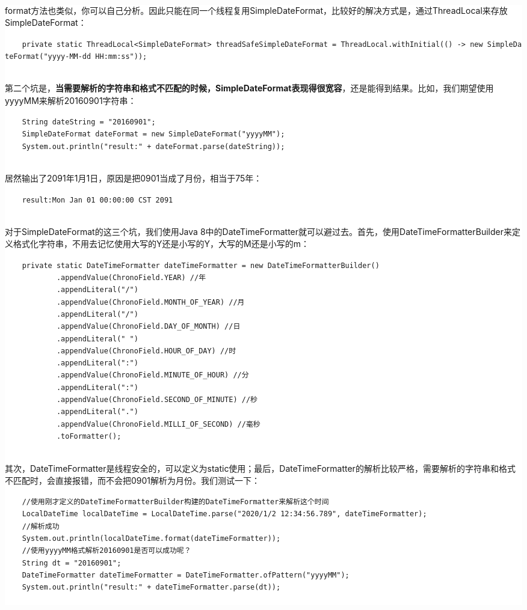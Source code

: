 format方法也类似，你可以自己分析。因此只能在同一个线程复用SimpleDateFormat，比较好的解决方式是，通过ThreadLocal来存放SimpleDateFormat：

```
    private static ThreadLocal<SimpleDateFormat> threadSafeSimpleDateFormat = ThreadLocal.withInitial(() -> new SimpleDateFormat("yyyy-MM-dd HH:mm:ss"));
    

```

第二个坑是，**当需要解析的字符串和格式不匹配的时候，SimpleDateFormat表现得很宽容**，还是能得到结果。比如，我们期望使用yyyyMM来解析20160901字符串：

```
    String dateString = "20160901";
    SimpleDateFormat dateFormat = new SimpleDateFormat("yyyyMM");
    System.out.println("result:" + dateFormat.parse(dateString));
    

```

居然输出了2091年1月1日，原因是把0901当成了月份，相当于75年：

```
    result:Mon Jan 01 00:00:00 CST 2091
    

```

对于SimpleDateFormat的这三个坑，我们使用Java 8中的DateTimeFormatter就可以避过去。首先，使用DateTimeFormatterBuilder来定义格式化字符串，不用去记忆使用大写的Y还是小写的Y，大写的M还是小写的m：

```
    private static DateTimeFormatter dateTimeFormatter = new DateTimeFormatterBuilder()
            .appendValue(ChronoField.YEAR) //年
            .appendLiteral("/")
            .appendValue(ChronoField.MONTH_OF_YEAR) //月
            .appendLiteral("/")
            .appendValue(ChronoField.DAY_OF_MONTH) //日
            .appendLiteral(" ")
            .appendValue(ChronoField.HOUR_OF_DAY) //时
            .appendLiteral(":")
            .appendValue(ChronoField.MINUTE_OF_HOUR) //分
            .appendLiteral(":")
            .appendValue(ChronoField.SECOND_OF_MINUTE) //秒
            .appendLiteral(".")
            .appendValue(ChronoField.MILLI_OF_SECOND) //毫秒
            .toFormatter();
    

```

其次，DateTimeFormatter是线程安全的，可以定义为static使用；最后，DateTimeFormatter的解析比较严格，需要解析的字符串和格式不匹配时，会直接报错，而不会把0901解析为月份。我们测试一下：

```
    //使用刚才定义的DateTimeFormatterBuilder构建的DateTimeFormatter来解析这个时间
    LocalDateTime localDateTime = LocalDateTime.parse("2020/1/2 12:34:56.789", dateTimeFormatter);
    //解析成功
    System.out.println(localDateTime.format(dateTimeFormatter));
    //使用yyyyMM格式解析20160901是否可以成功呢？
    String dt = "20160901";
    DateTimeFormatter dateTimeFormatter = DateTimeFormatter.ofPattern("yyyyMM");
    System.out.println("result:" + dateTimeFormatter.parse(dt));
    

```
